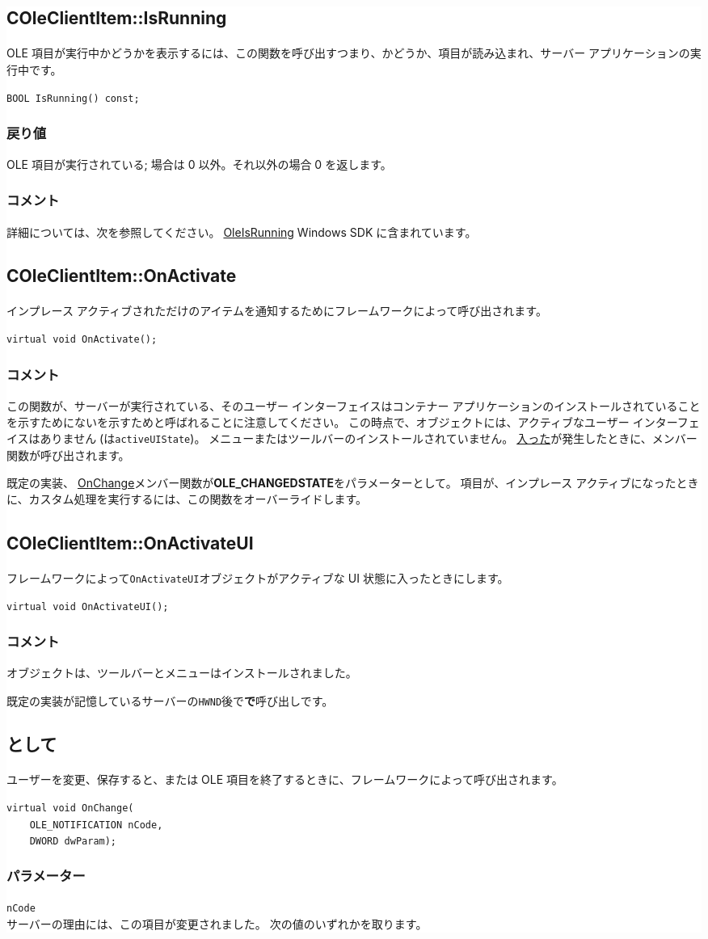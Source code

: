 ##  <a name="isrunning"></a>  COleClientItem::IsRunning  
 OLE 項目が実行中かどうかを表示するには、この関数を呼び出すつまり、かどうか、項目が読み込まれ、サーバー アプリケーションの実行中です。  
  
```  
BOOL IsRunning() const;  
```  
  
### <a name="return-value"></a>戻り値  
 OLE 項目が実行されている; 場合は 0 以外。それ以外の場合 0 を返します。  
  
### <a name="remarks"></a>コメント  
 詳細については、次を参照してください。 [OleIsRunning](http://msdn.microsoft.com/library/windows/desktop/ms688705) Windows SDK に含まれています。  
  
##  <a name="onactivate"></a>  COleClientItem::OnActivate  
 インプレース アクティブされただけのアイテムを通知するためにフレームワークによって呼び出されます。  
  
```  
virtual void OnActivate();
```  
  
### <a name="remarks"></a>コメント  
 この関数が、サーバーが実行されている、そのユーザー インターフェイスはコンテナー アプリケーションのインストールされていることを示すためにないを示すためと呼ばれることに注意してください。 この時点で、オブジェクトには、アクティブなユーザー インターフェイスはありません (は`activeUIState`)。 メニューまたはツールバーのインストールされていません。 [入った](#onactivateui)が発生したときに、メンバー関数が呼び出されます。  
  
 既定の実装、 [OnChange](#onchange)メンバー関数が**OLE_CHANGEDSTATE**をパラメーターとして。 項目が、インプレース アクティブになったときに、カスタム処理を実行するには、この関数をオーバーライドします。  
  
##  <a name="onactivateui"></a>  COleClientItem::OnActivateUI  
 フレームワークによって`OnActivateUI`オブジェクトがアクティブな UI 状態に入ったときにします。  
  
```  
virtual void OnActivateUI();
```  
  
### <a name="remarks"></a>コメント  
 オブジェクトは、ツールバーとメニューはインストールされました。  
  
 既定の実装が記憶しているサーバーの`HWND`後で**で**呼び出しです。  
  
##  <a name="onchange"></a>  として  
 ユーザーを変更、保存すると、または OLE 項目を終了するときに、フレームワークによって呼び出されます。  
  
```  
virtual void OnChange(
    OLE_NOTIFICATION nCode,  
    DWORD dwParam);
```  
  
### <a name="parameters"></a>パラメーター  
 `nCode`  
 サーバーの理由には、この項目が変更されました。 次の値のいずれかを取ります。  
  